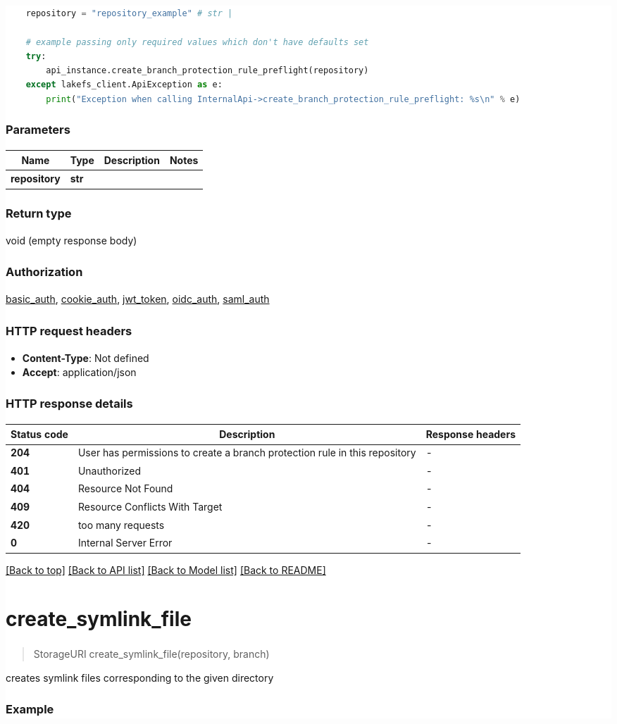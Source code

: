 ```python
    repository = "repository_example" # str | 

    # example passing only required values which don't have defaults set
    try:
        api_instance.create_branch_protection_rule_preflight(repository)
    except lakefs_client.ApiException as e:
        print("Exception when calling InternalApi->create_branch_protection_rule_preflight: %s\n" % e)
```


### Parameters

Name | Type | Description  | Notes
------------- | ------------- | ------------- | -------------
 **repository** | **str**|  |

### Return type

void (empty response body)

### Authorization

[basic_auth](../README.md#basic_auth), [cookie_auth](../README.md#cookie_auth), [jwt_token](../README.md#jwt_token), [oidc_auth](../README.md#oidc_auth), [saml_auth](../README.md#saml_auth)

### HTTP request headers

 - **Content-Type**: Not defined
 - **Accept**: application/json


### HTTP response details

| Status code | Description | Response headers |
|-------------|-------------|------------------|
**204** | User has permissions to create a branch protection rule in this repository |  -  |
**401** | Unauthorized |  -  |
**404** | Resource Not Found |  -  |
**409** | Resource Conflicts With Target |  -  |
**420** | too many requests |  -  |
**0** | Internal Server Error |  -  |

[[Back to top]](#) [[Back to API list]](../README.md#documentation-for-api-endpoints) [[Back to Model list]](../README.md#documentation-for-models) [[Back to README]](../README.md)

# **create_symlink_file**
> StorageURI create_symlink_file(repository, branch)

creates symlink files corresponding to the given directory

### Example
